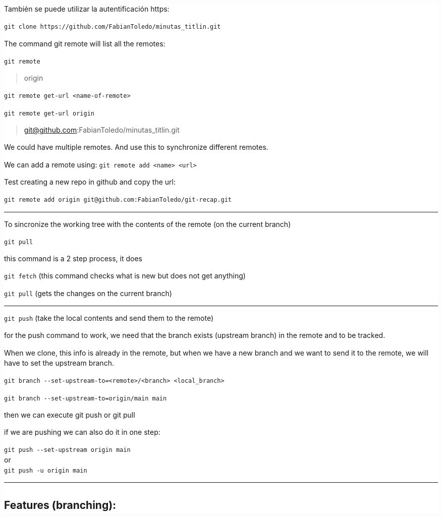 También se puede utilizar la autentificación https:

`git clone https://github.com/FabianToledo/minutas_titlin.git`  

The command git remote will list all the remotes:

`git remote`

> origin

`git remote get-url <name-of-remote>`

`git remote get-url origin`

> git@github.com:FabianToledo/minutas_titlin.git

We could have multiple remotes.
And use this to synchronize different remotes.

We can add a remote using:
`git remote add <name> <url>`

Test creating a new repo in github and copy the url:

`git remote add origin git@github.com:FabianToledo/git-recap.git`

--------------------------------------------------
To sincronize the working tree with the contents of the remote (on the current branch)

`git pull`

this command is a 2 step process, it does

`git fetch` (this command checks what is new but does not get anything)

`git pull`  (gets the changes on the current branch)

--------------------------------------------------

`git push` (take the local contents and send them to the remote)

for the push command to work, we need that the branch exists (upstream branch) in the remote and to be tracked.

When we clone, this info is already in the remote, but when we have a new branch and we want to send it to the remote, we will have to set the upstream branch.

`git branch --set-upstream-to=<remote>/<branch> <local_branch>`

`git branch --set-upstream-to=origin/main main`

then we can execute git push or git pull

if we are pushing we can also do it in one step:

`git push --set-upstream origin main`  
or  
`git push -u origin main`  

--------------------------

Features (branching):
---------------------
